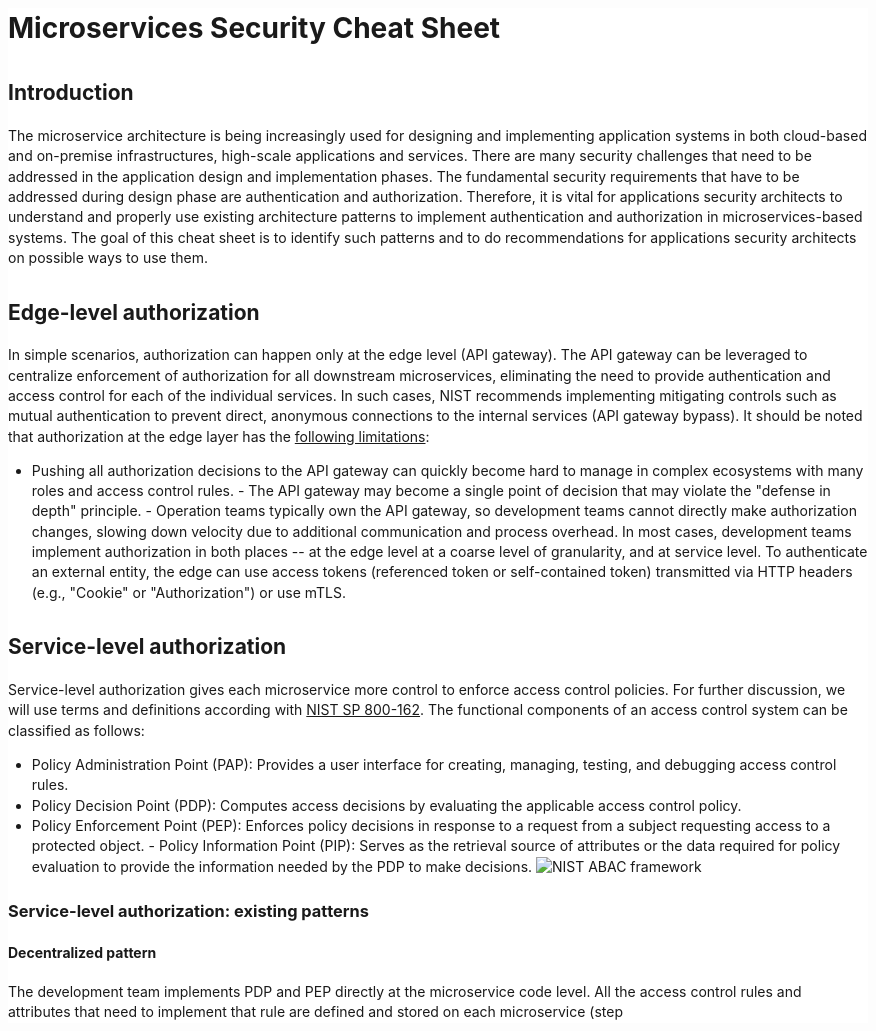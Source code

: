 # Microservices Security Cheat Sheet 
## Introduction 
The microservice architecture is being increasingly used for designing and implementing application systems in both cloud-based and on-premise
infrastructures, high-scale applications and services. There are many security challenges that need to be addressed in the application design
and implementation phases. The fundamental security requirements that have to be addressed during design phase are authentication and
authorization. Therefore, it is vital for applications security architects to understand and properly use existing architecture patterns
to implement authentication and authorization in microservices-based systems. The goal of this cheat sheet is to identify such patterns and
to do recommendations for applications security architects on possible ways to use them.
 ## Edge-level authorization
 In simple scenarios, authorization can happen only at the edge level
(API gateway). The API gateway can be leveraged to centralize enforcement of authorization for all downstream microservices,
eliminating the need to provide authentication and access control for each of the individual services. In such cases, NIST recommends
implementing mitigating controls such as mutual authentication to prevent direct, anonymous connections to the internal services (API
gateway bypass). It should be noted that authorization at the edge layer has the [following
limitations](https://www.youtube.com/watch?v=UnXjwCWgBKU): 
-   Pushing all authorization decisions to the API gateway can quickly     become hard to manage in complex ecosystems with many roles and
    access control rules. -   The API gateway may become a single point of decision that may
    violate the "defense in depth" principle. -   Operation teams typically own the API gateway, so development teams
    cannot directly make authorization changes, slowing down velocity     due to additional communication and process overhead.
 In most cases, development teams implement authorization in both places
-- at the edge level at a coarse level of granularity, and at service level. To authenticate an external entity, the edge can use access
tokens (referenced token or self-contained token) transmitted via HTTP headers (e.g., "Cookie" or "Authorization") or use mTLS.
 ## Service-level authorization
 Service-level authorization gives each microservice more control to
enforce access control policies. For further discussion, we will use terms and definitions according with [NIST SP
800-162](https://nvlpubs.nist.gov/nistpubs/SpecialPublications/NIST.SP.800-162.pdf). The functional components of an access control system can be classified
as follows: 
-   Policy Administration Point (PAP): Provides a user interface for     creating, managing, testing, and debugging access control rules.
-   Policy Decision Point (PDP): Computes access decisions by evaluating     the applicable access control policy.
-   Policy Enforcement Point (PEP): Enforces policy decisions in     response to a request from a subject requesting access to a
    protected object. -   Policy Information Point (PIP): Serves as the retrieval source of
    attributes or the data required for policy evaluation to provide the     information needed by the PDP to make decisions.
 ![NIST ABAC framework](../assets/NIST_ABAC.png)
 ### Service-level authorization: existing patterns
 #### Decentralized pattern
 The development team implements PDP and PEP directly at the microservice
code level. All the access control rules and attributes that need to implement that rule are defined and stored on each microservice (step